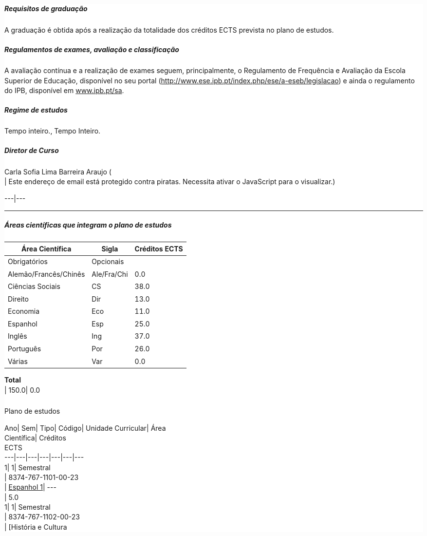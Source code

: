 
##### Requisitos de graduação

A graduação é obtida após a realização da totalidade dos créditos ECTS
prevista no plano de estudos.  
  

##### Regulamentos de exames, avaliação e classificação

A avaliação contínua e a realização de exames seguem, principalmente, o
Regulamento de Frequência e Avaliação da Escola Superior de Educação,
disponível no seu portal
(http://www.ese.ipb.pt/index.php/ese/a-eseb/legislacao) e ainda o regulamento
do IPB, disponível em www.ipb.pt/sa.  
  

##### Regime de estudos

Tempo inteiro., Tempo Inteiro.  
  

##### Diretor de Curso

Carla Sofia Lima Barreira Araujo (  
| Este endereço de email está protegido contra piratas. Necessita ativar o
JavaScript para o visualizar.)  
  
---|---  
  
* * *

  

##### Áreas científicas que integram o plano de estudos

Área Científica| Sigla| Créditos ECTS  
---|---|---  
Obrigatórios| Opcionais  
Alemão/Francês/Chinês| Ale/Fra/Chi| 0.0| 24.0  
Ciências Sociais| CS| 38.0| 0.0  
Direito| Dir| 13.0| 0.0  
Economia| Eco| 11.0| 0.0  
Espanhol| Esp| 25.0| 0.0  
Inglês| Ing| 37.0| 0.0  
Português| Por| 26.0| 0.0  
Várias| Var| 0.0| 6.0  
**Total**  
| 150.0| 0.0  
  
#####  
Plano de estudos

Ano| Sem| Tipo| Código| Unidade Curricular| Área  
Científica| Créditos  
ECTS  
---|---|---|---|---|---|---  
1| 1|  Semestral  
|  8374-767-1101-00-23  
| [Espanhol
1](https://guiaects.ipb.pt/GuiaEcts/PdfService?cod_escola=3042&cod_curso=8374&n_plano=767&n_disciplina=1101&n_opcao=0&ano_lect=2023&locale=1
"Espanhol 1")| \---  
| 5.0  
1| 1|  Semestral  
|  8374-767-1102-00-23  
| [História e Cultura